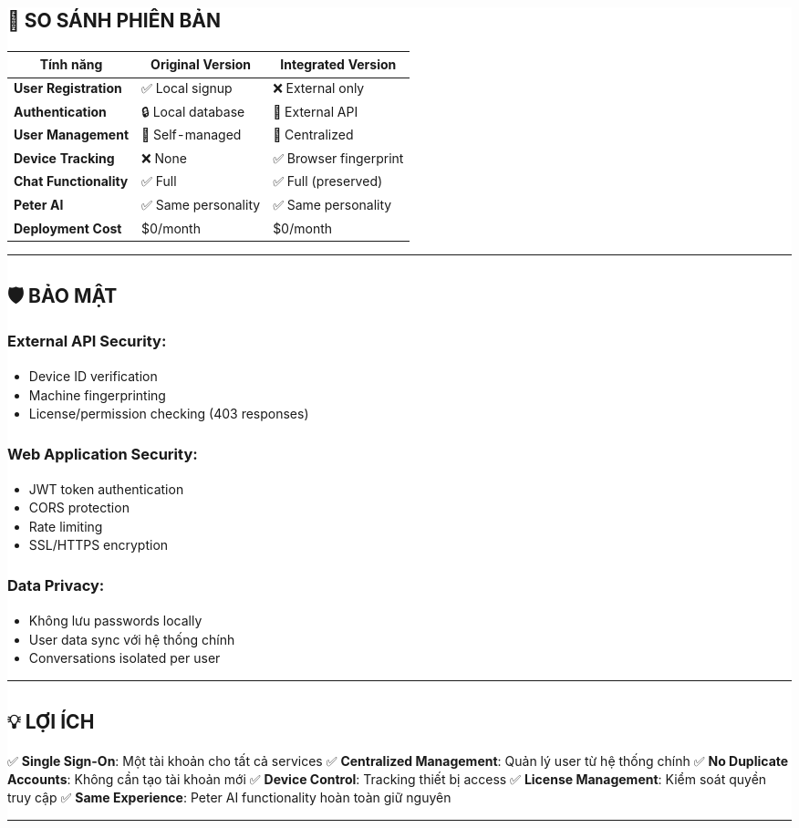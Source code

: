
## 🔄 **SO SÁNH PHIÊN BẢN**

| Tính năng | Original Version | Integrated Version |
|-----------|-----------------|-------------------|
| **User Registration** | ✅ Local signup | ❌ External only |
| **Authentication** | 🔒 Local database | 🔗 External API |
| **User Management** | 👤 Self-managed | 👥 Centralized |
| **Device Tracking** | ❌ None | ✅ Browser fingerprint |
| **Chat Functionality** | ✅ Full | ✅ Full (preserved) |
| **Peter AI** | ✅ Same personality | ✅ Same personality |
| **Deployment Cost** | $0/month | $0/month |

---

## 🛡️ **BẢO MẬT**

### **External API Security:**
- Device ID verification
- Machine fingerprinting
- License/permission checking (403 responses)

### **Web Application Security:**  
- JWT token authentication
- CORS protection
- Rate limiting
- SSL/HTTPS encryption

### **Data Privacy:**
- Không lưu passwords locally
- User data sync với hệ thống chính
- Conversations isolated per user

---

## 💡 **LỢI ÍCH**

✅ **Single Sign-On**: Một tài khoản cho tất cả services
✅ **Centralized Management**: Quản lý user từ hệ thống chính
✅ **No Duplicate Accounts**: Không cần tạo tài khoản mới
✅ **Device Control**: Tracking thiết bị access
✅ **License Management**: Kiểm soát quyền truy cập
✅ **Same Experience**: Peter AI functionality hoàn toàn giữ nguyên

---
